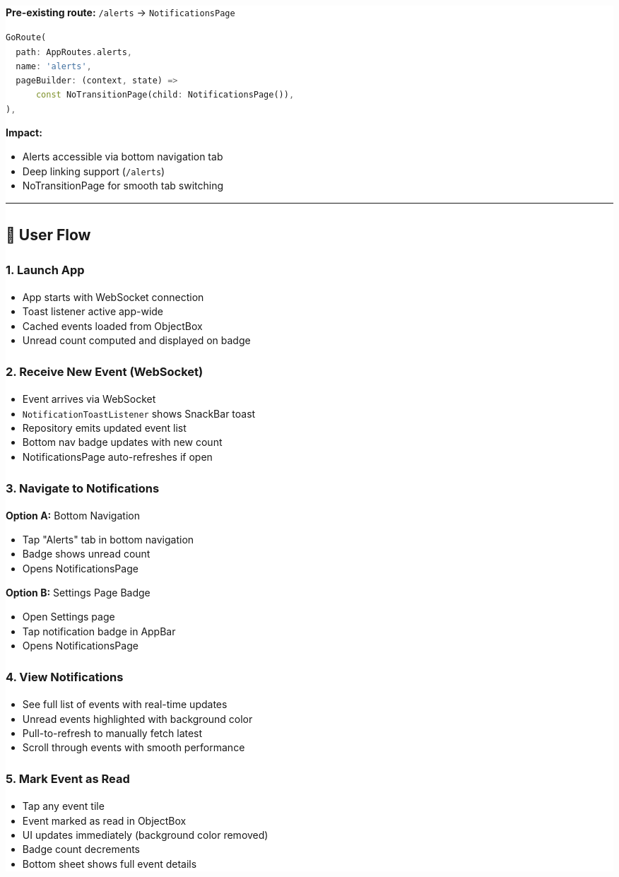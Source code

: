 **Pre-existing route:** `/alerts` → `NotificationsPage`

```dart
GoRoute(
  path: AppRoutes.alerts,
  name: 'alerts',
  pageBuilder: (context, state) =>
      const NoTransitionPage(child: NotificationsPage()),
),
```

**Impact:**
- Alerts accessible via bottom navigation tab
- Deep linking support (`/alerts`)
- NoTransitionPage for smooth tab switching

---

## 🎯 User Flow

### 1. Launch App
- App starts with WebSocket connection
- Toast listener active app-wide
- Cached events loaded from ObjectBox
- Unread count computed and displayed on badge

### 2. Receive New Event (WebSocket)
- Event arrives via WebSocket
- `NotificationToastListener` shows SnackBar toast
- Repository emits updated event list
- Bottom nav badge updates with new count
- NotificationsPage auto-refreshes if open

### 3. Navigate to Notifications
**Option A:** Bottom Navigation
- Tap "Alerts" tab in bottom navigation
- Badge shows unread count
- Opens NotificationsPage

**Option B:** Settings Page Badge
- Open Settings page
- Tap notification badge in AppBar
- Opens NotificationsPage

### 4. View Notifications
- See full list of events with real-time updates
- Unread events highlighted with background color
- Pull-to-refresh to manually fetch latest
- Scroll through events with smooth performance

### 5. Mark Event as Read
- Tap any event tile
- Event marked as read in ObjectBox
- UI updates immediately (background color removed)
- Badge count decrements
- Bottom sheet shows full event details

